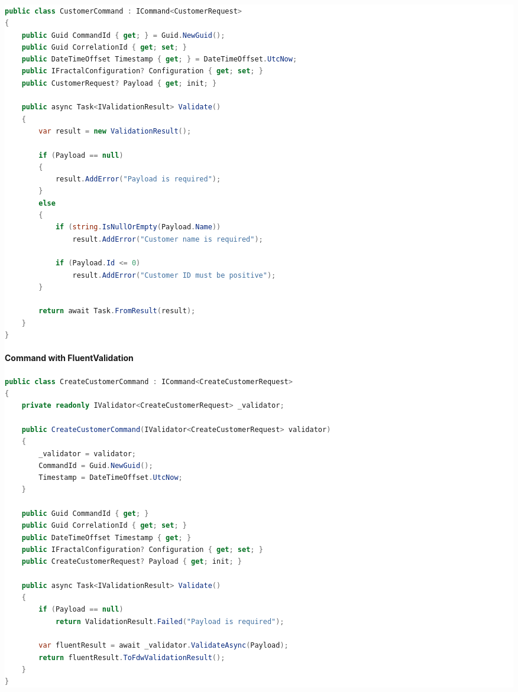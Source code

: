 ```csharp
public class CustomerCommand : ICommand<CustomerRequest>
{
    public Guid CommandId { get; } = Guid.NewGuid();
    public Guid CorrelationId { get; set; }
    public DateTimeOffset Timestamp { get; } = DateTimeOffset.UtcNow;
    public IFractalConfiguration? Configuration { get; set; }
    public CustomerRequest? Payload { get; init; }
    
    public async Task<IValidationResult> Validate()
    {
        var result = new ValidationResult();
        
        if (Payload == null)
        {
            result.AddError("Payload is required");
        }
        else
        {
            if (string.IsNullOrEmpty(Payload.Name))
                result.AddError("Customer name is required");
                
            if (Payload.Id <= 0)
                result.AddError("Customer ID must be positive");
        }
        
        return await Task.FromResult(result);
    }
}
```

#### Command with FluentValidation

```csharp
public class CreateCustomerCommand : ICommand<CreateCustomerRequest>
{
    private readonly IValidator<CreateCustomerRequest> _validator;
    
    public CreateCustomerCommand(IValidator<CreateCustomerRequest> validator)
    {
        _validator = validator;
        CommandId = Guid.NewGuid();
        Timestamp = DateTimeOffset.UtcNow;
    }
    
    public Guid CommandId { get; }
    public Guid CorrelationId { get; set; }
    public DateTimeOffset Timestamp { get; }
    public IFractalConfiguration? Configuration { get; set; }
    public CreateCustomerRequest? Payload { get; init; }
    
    public async Task<IValidationResult> Validate()
    {
        if (Payload == null)
            return ValidationResult.Failed("Payload is required");
            
        var fluentResult = await _validator.ValidateAsync(Payload);
        return fluentResult.ToFdwValidationResult();
    }
}
```
